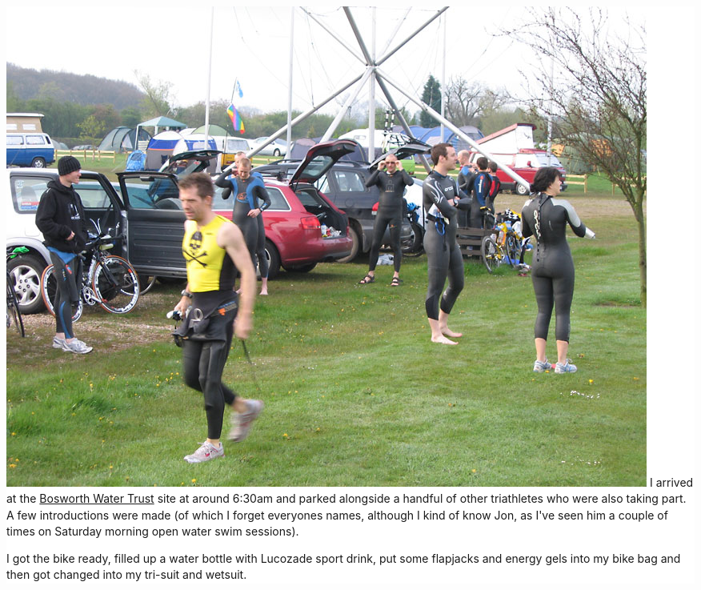 ![](/images/2008/2008-05-03-ttman-before_the_start2.jpg)
I arrived at the [Bosworth Water Trust](http://www.bosworthwatertrust.co.uk/) site at around 6:30am and parked alongside a handful of other triathletes who were also taking part. A few introductions were made (of which I forget everyones names, although I kind of know Jon, as I've seen him a couple of times on Saturday morning open water swim sessions).

I got the bike ready, filled up a water bottle with Lucozade sport drink, put some flapjacks and energy gels into my bike bag and then got changed into my tri-suit and wetsuit.
